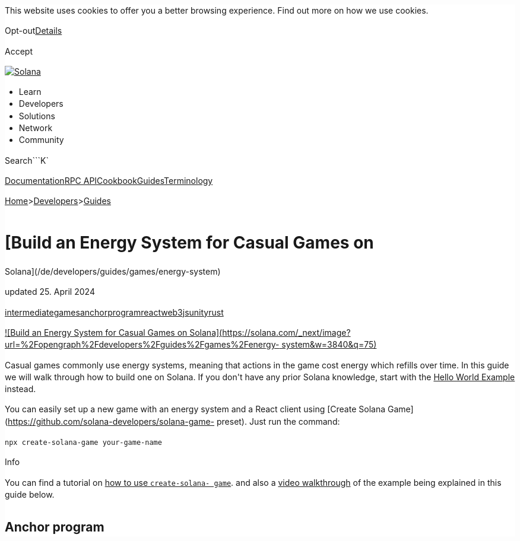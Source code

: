 This website uses cookies to offer you a better browsing experience. Find out
more on how we use cookies.

Opt-out[Details](/de/privacy-policy#collection-of-information)

Accept

[![Solana](/_next/static/media/logotype-dark.f79d530d.svg)](/de)

  * Learn
  * Developers
  * Solutions
  * Network
  * Community

Search```K`

[Documentation](/de/docs)[RPC
API](/de/docs/rpc)[Cookbook](/de/developers/cookbook)[Guides](/de/developers/guides)[Terminology](/de/docs/terminology)

[Home](/de)>[Developers](/de/developers)>[Guides](/de/developers/guides)

# [Build an Energy System for Casual Games on
Solana](/de/developers/guides/games/energy-system)

updated 25\. April 2024

[intermediate](/de/developers/guides?difficulty=intermediate)[games](/de/developers/guides?tags=games)[anchor](/de/developers/guides?tags=anchor)[program](/de/developers/guides?tags=program)[react](/de/developers/guides?tags=react)[web3js](/de/developers/guides?tags=web3js)[unity](/de/developers/guides?tags=unity)[rust](/de/developers/guides?tags=rust)

[![Build an Energy System for Casual Games on
Solana](https://solana.com/_next/image?url=%2Fopengraph%2Fdevelopers%2Fguides%2Fgames%2Fenergy-
system&w=3840&q=75)](/de/developers/guides/games/energy-system)

Casual games commonly use energy systems, meaning that actions in the game
cost energy which refills over time. In this guide we will walk through how to
build one on Solana. If you don't have any prior Solana knowledge, start with
the [Hello World Example](/de/developers/guides/games/hello-world) instead.

You can easily set up a new game with an energy system and a React client
using [Create Solana Game](https://github.com/solana-developers/solana-game-
preset). Just run the command:

    
    
    npx create-solana-game your-game-name

Info

You can find a tutorial on [how to use `create-solana-
game`](https://youtu.be/fnhivg_pemI?si=6xIubFFYPOGiEjKY). and also a [video
walkthrough](https://youtu.be/YYQtRCXJBgs?si=fIZRFkIYJ9wYjEcI) of the example
being explained in this guide below.

## Anchor program #
